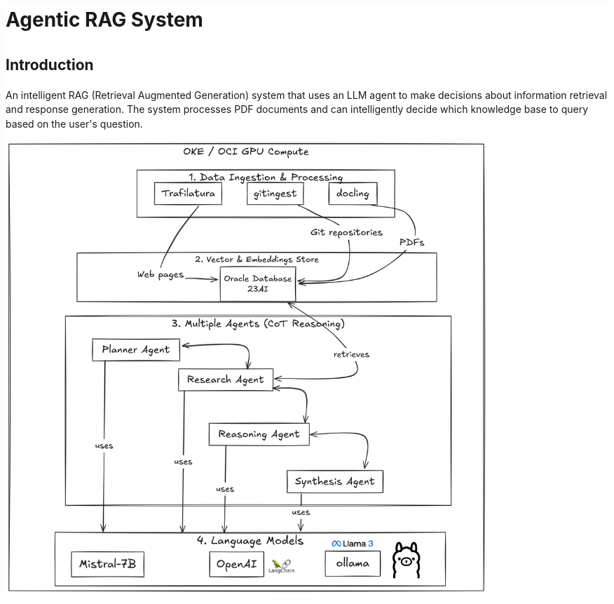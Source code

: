 # Agentic RAG System

## Introduction

An intelligent RAG (Retrieval Augmented Generation) system that uses an LLM agent to make decisions about information retrieval and response generation. The system processes PDF documents and can intelligently decide which knowledge base to query based on the user's question.

<img src="img/architecture.png" alt="CoT output" width="80%">
